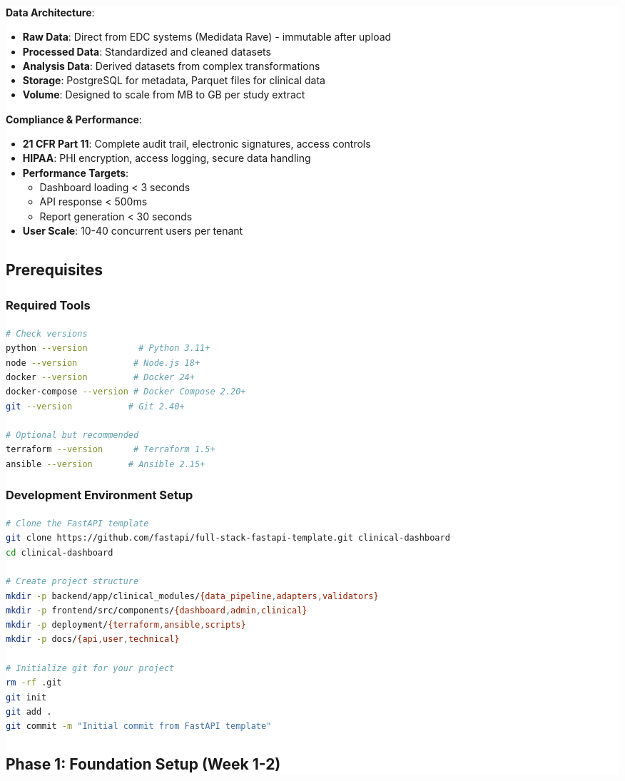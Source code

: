 **Data Architecture**:
- **Raw Data**: Direct from EDC systems (Medidata Rave) - immutable after upload
- **Processed Data**: Standardized and cleaned datasets
- **Analysis Data**: Derived datasets from complex transformations
- **Storage**: PostgreSQL for metadata, Parquet files for clinical data
- **Volume**: Designed to scale from MB to GB per study extract

**Compliance & Performance**:
- **21 CFR Part 11**: Complete audit trail, electronic signatures, access controls
- **HIPAA**: PHI encryption, access logging, secure data handling
- **Performance Targets**: 
  - Dashboard loading < 3 seconds
  - API response < 500ms
  - Report generation < 30 seconds
- **User Scale**: 10-40 concurrent users per tenant

## Prerequisites

### Required Tools
```bash
# Check versions
python --version          # Python 3.11+
node --version           # Node.js 18+
docker --version         # Docker 24+
docker-compose --version # Docker Compose 2.20+
git --version           # Git 2.40+

# Optional but recommended
terraform --version      # Terraform 1.5+
ansible --version       # Ansible 2.15+
```

### Development Environment Setup
```bash
# Clone the FastAPI template
git clone https://github.com/fastapi/full-stack-fastapi-template.git clinical-dashboard
cd clinical-dashboard

# Create project structure
mkdir -p backend/app/clinical_modules/{data_pipeline,adapters,validators}
mkdir -p frontend/src/components/{dashboard,admin,clinical}
mkdir -p deployment/{terraform,ansible,scripts}
mkdir -p docs/{api,user,technical}

# Initialize git for your project
rm -rf .git
git init
git add .
git commit -m "Initial commit from FastAPI template"
```

## Phase 1: Foundation Setup (Week 1-2)
